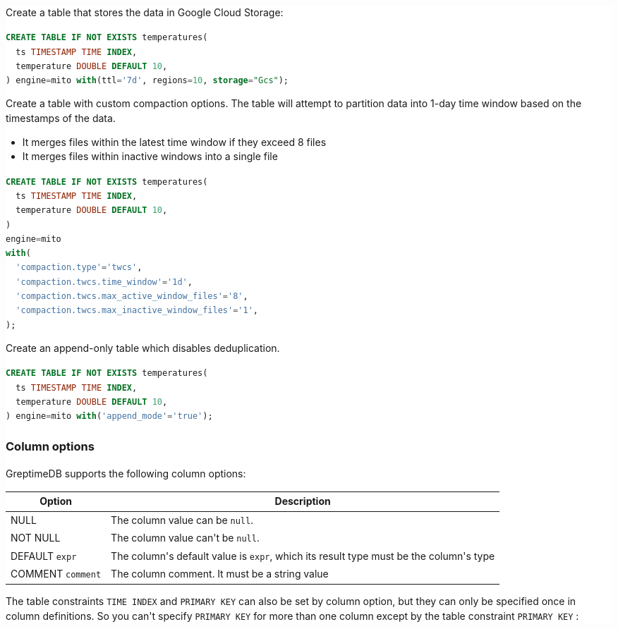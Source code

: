 Create a table that stores the data in Google Cloud Storage:

```sql
CREATE TABLE IF NOT EXISTS temperatures(
  ts TIMESTAMP TIME INDEX,
  temperature DOUBLE DEFAULT 10,
) engine=mito with(ttl='7d', regions=10, storage="Gcs");
```

Create a table with custom compaction options. The table will attempt to partition data into 1-day time window based on the timestamps of the data.
- It merges files within the latest time window if they exceed 8 files
- It merges files within inactive windows into a single file

```sql
CREATE TABLE IF NOT EXISTS temperatures(
  ts TIMESTAMP TIME INDEX,
  temperature DOUBLE DEFAULT 10,
)
engine=mito
with(
  'compaction.type'='twcs',
  'compaction.twcs.time_window'='1d',
  'compaction.twcs.max_active_window_files'='8',
  'compaction.twcs.max_inactive_window_files'='1',
);
```




Create an append-only table which disables deduplication.
```sql
CREATE TABLE IF NOT EXISTS temperatures(
  ts TIMESTAMP TIME INDEX,
  temperature DOUBLE DEFAULT 10,
) engine=mito with('append_mode'='true');
```

### Column options

GreptimeDB supports the following column options:

| Option            | Description                                                                           |
| ----------------- | ------------------------------------------------------------------------------------- |
| NULL              | The column value can be `null`.                                                       |
| NOT NULL          | The column value can't be `null`.                                                     |
| DEFAULT `expr`    | The column's default value is `expr`, which its result type must be the column's type |
| COMMENT `comment` | The column comment. It must be a string value                                         |

The table constraints `TIME INDEX` and `PRIMARY KEY` can also be set by column option, but they can only be specified once in column definitions. So you can't specify `PRIMARY KEY` for more than one column except by the table constraint `PRIMARY KEY` :
